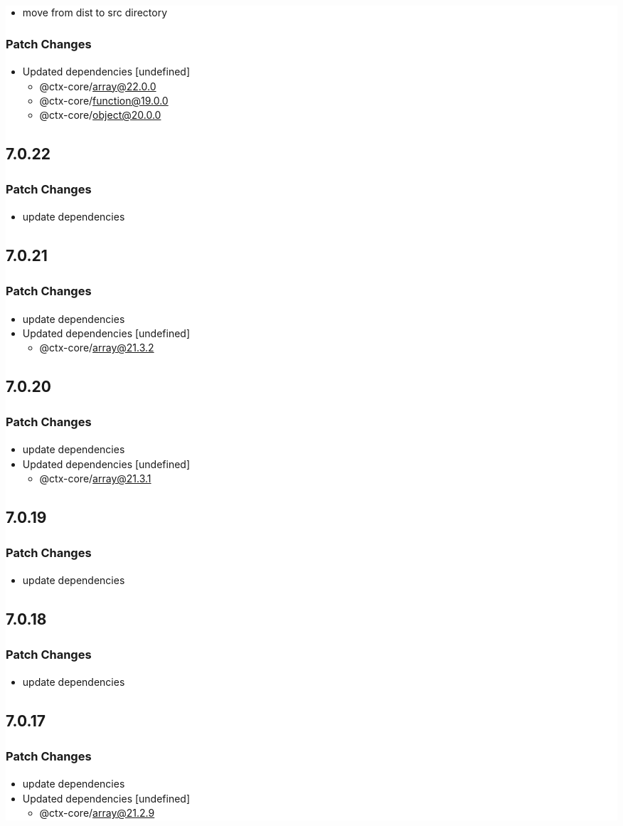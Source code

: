 - move from dist to src directory

### Patch Changes

- Updated dependencies [undefined]
  - @ctx-core/array@22.0.0
  - @ctx-core/function@19.0.0
  - @ctx-core/object@20.0.0

## 7.0.22

### Patch Changes

- update dependencies

## 7.0.21

### Patch Changes

- update dependencies
- Updated dependencies [undefined]
  - @ctx-core/array@21.3.2

## 7.0.20

### Patch Changes

- update dependencies
- Updated dependencies [undefined]
  - @ctx-core/array@21.3.1

## 7.0.19

### Patch Changes

- update dependencies

## 7.0.18

### Patch Changes

- update dependencies

## 7.0.17

### Patch Changes

- update dependencies
- Updated dependencies [undefined]
  - @ctx-core/array@21.2.9
